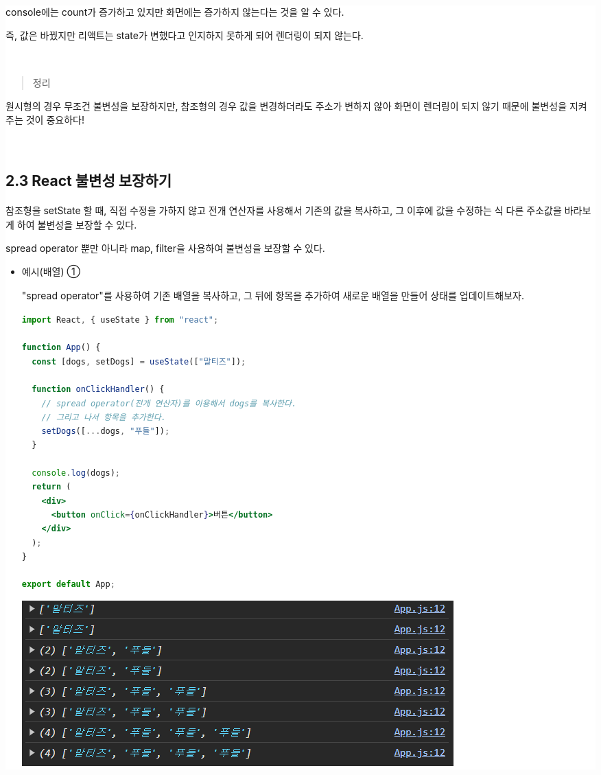 console에는 count가 증가하고 있지만 화면에는 증가하지 않는다는 것을 알 수 있다.

즉, 값은 바꿨지만 리액트는 state가 변했다고 인지하지 못하게 되어 렌더링이 되지 않는다.

<br>

> 정리

원시형의 경우 무조건 불변성을 보장하지만, 참조형의 경우 값을 변경하더라도 주소가 변하지 않아 화면이 렌더링이 되지 않기 때문에 불변성을 지켜주는 것이 중요하다!

<br>

## 2.3 React 불변성 보장하기

참조형을 setState 할 때, 직접 수정을 가하지 않고 전개 연산자를 사용해서 기존의 값을 복사하고, 그 이후에 값을 수정하는 식 다른 주소값을 바라보게 하여 불변성을 보장할 수 있다.

spread operator 뿐만 아니라 map, filter을 사용하여 불변성을 보장할 수 있다.

- 예시(배열) ①

  "spread operator"를 사용하여 기존 배열을 복사하고, 그 뒤에 항목을 추가하여 새로운 배열을 만들어 상태를 업데이트해보자.

  ```jsx
  import React, { useState } from "react";

  function App() {
    const [dogs, setDogs] = useState(["말티즈"]);

    function onClickHandler() {
      // spread operator(전개 연산자)를 이용해서 dogs를 복사한다.
      // 그리고 나서 항목을 추가한다.
      setDogs([...dogs, "푸들"]);
    }

    console.log(dogs);
    return (
      <div>
        <button onClick={onClickHandler}>버튼</button>
      </div>
    );
  }

  export default App;
  ```

  ![](/assets/images/2024/2024-01-21-01-04-09.png)
